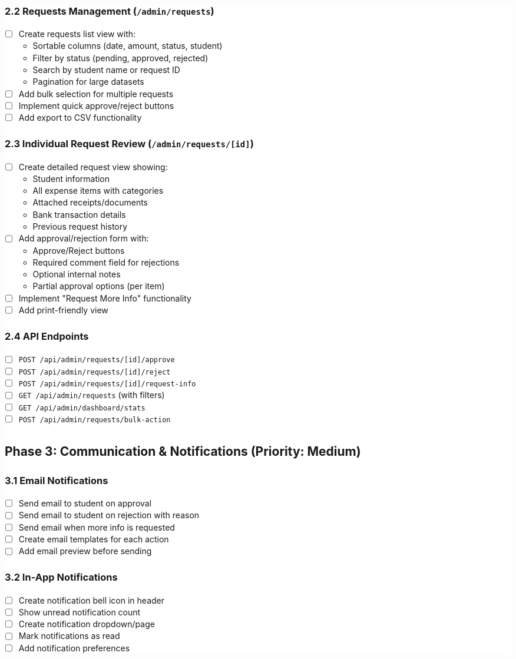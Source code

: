 ### 2.2 Requests Management (`/admin/requests`)
- [ ] Create requests list view with:
  - Sortable columns (date, amount, status, student)
  - Filter by status (pending, approved, rejected)
  - Search by student name or request ID
  - Pagination for large datasets
- [ ] Add bulk selection for multiple requests
- [ ] Implement quick approve/reject buttons
- [ ] Add export to CSV functionality

### 2.3 Individual Request Review (`/admin/requests/[id]`)
- [ ] Create detailed request view showing:
  - Student information
  - All expense items with categories
  - Attached receipts/documents
  - Bank transaction details
  - Previous request history
- [ ] Add approval/rejection form with:
  - Approve/Reject buttons
  - Required comment field for rejections
  - Optional internal notes
  - Partial approval options (per item)
- [ ] Implement "Request More Info" functionality
- [ ] Add print-friendly view

### 2.4 API Endpoints
- [ ] `POST /api/admin/requests/[id]/approve`
- [ ] `POST /api/admin/requests/[id]/reject`
- [ ] `POST /api/admin/requests/[id]/request-info`
- [ ] `GET /api/admin/requests` (with filters)
- [ ] `GET /api/admin/dashboard/stats`
- [ ] `POST /api/admin/requests/bulk-action`

## Phase 3: Communication & Notifications (Priority: Medium)

### 3.1 Email Notifications
- [ ] Send email to student on approval
- [ ] Send email to student on rejection with reason
- [ ] Send email when more info is requested
- [ ] Create email templates for each action
- [ ] Add email preview before sending

### 3.2 In-App Notifications
- [ ] Create notification bell icon in header
- [ ] Show unread notification count
- [ ] Create notification dropdown/page
- [ ] Mark notifications as read
- [ ] Add notification preferences
